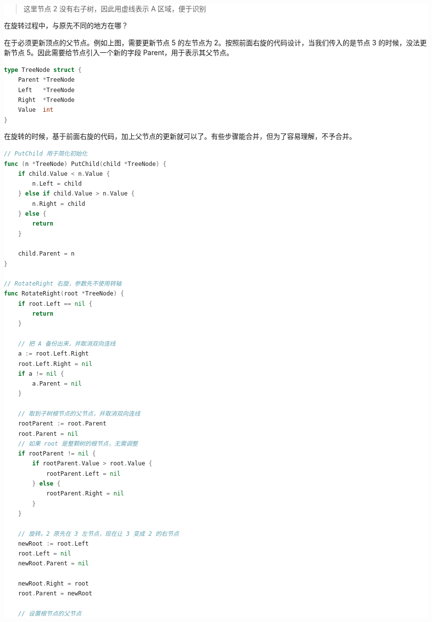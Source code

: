 > 这里节点 2 没有右子树，因此用虚线表示 A 区域，便于识别

在旋转过程中，与原先不同的地方在哪？

在于必须更新顶点的父节点。例如上图，需要更新节点 5 的左节点为 2。按照前面右旋的代码设计，当我们传入的是节点 3 的时候，没法更新节点 5。因此需要给节点引入一个新的字段 Parent，用于表示其父节点。

```go
type TreeNode struct {
	Parent *TreeNode
	Left   *TreeNode
	Right  *TreeNode
	Value  int
}
```

在旋转的时候，基于前面右旋的代码，加上父节点的更新就可以了。有些步骤能合并，但为了容易理解，不予合并。

```go
// PutChild 用于简化初始化
func (n *TreeNode) PutChild(child *TreeNode) {
	if child.Value < n.Value {
		n.Left = child
	} else if child.Value > n.Value {
		n.Right = child
	} else {
		return
	}

	child.Parent = n
}

// RotateRight 右旋，参数先不使用转轴
func RotateRight(root *TreeNode) {
	if root.Left == nil {
		return
	}

	// 把 A 备份出来，并取消双向连线
	a := root.Left.Right
	root.Left.Right = nil
	if a != nil {
		a.Parent = nil
	}

	// 取到子树根节点的父节点，并取消双向连线
	rootParent := root.Parent
	root.Parent = nil
	// 如果 root 是整颗树的根节点，无需调整
	if rootParent != nil {
		if rootParent.Value > root.Value {
			rootParent.Left = nil
		} else {
			rootParent.Right = nil
		}
	}

	// 旋转。2 原先在 3 左节点，现在让 3 变成 2 的右节点
	newRoot := root.Left
	root.Left = nil
	newRoot.Parent = nil

	newRoot.Right = root
	root.Parent = newRoot

	// 设置根节点的父节点
```